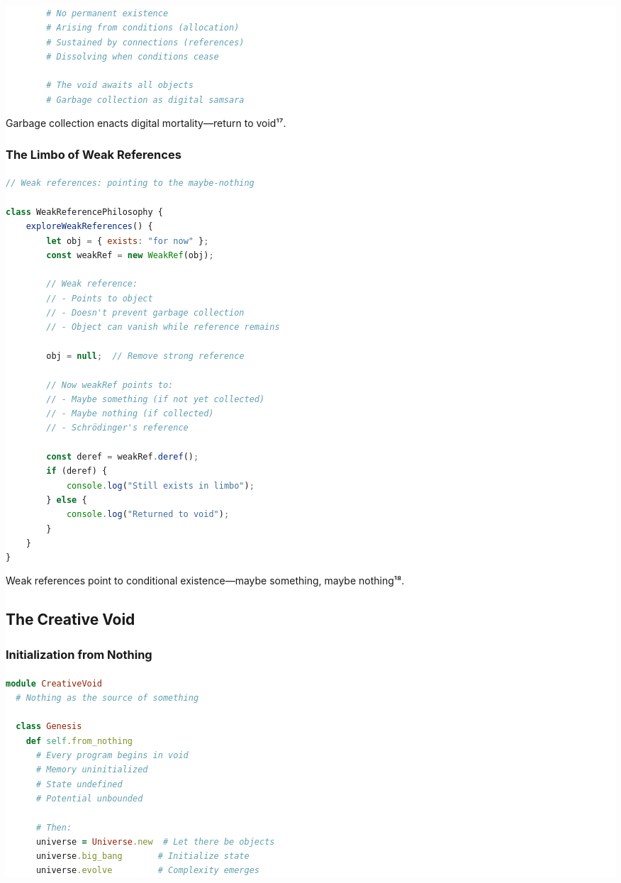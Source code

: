 ```python
        # No permanent existence
        # Arising from conditions (allocation)
        # Sustained by connections (references)
        # Dissolving when conditions cease
        
        # The void awaits all objects
        # Garbage collection as digital samsara
```

Garbage collection enacts digital mortality—return to void¹⁷.

### The Limbo of Weak References

```javascript
// Weak references: pointing to the maybe-nothing

class WeakReferencePhilosophy {
    exploreWeakReferences() {
        let obj = { exists: "for now" };
        const weakRef = new WeakRef(obj);
        
        // Weak reference:
        // - Points to object
        // - Doesn't prevent garbage collection
        // - Object can vanish while reference remains
        
        obj = null;  // Remove strong reference
        
        // Now weakRef points to:
        // - Maybe something (if not yet collected)
        // - Maybe nothing (if collected)
        // - Schrödinger's reference
        
        const deref = weakRef.deref();
        if (deref) {
            console.log("Still exists in limbo");
        } else {
            console.log("Returned to void");
        }
    }
}
```

Weak references point to conditional existence—maybe something, maybe nothing¹⁸.

## The Creative Void

### Initialization from Nothing

```ruby
module CreativeVoid
  # Nothing as the source of something
  
  class Genesis
    def self.from_nothing
      # Every program begins in void
      # Memory uninitialized
      # State undefined
      # Potential unbounded
      
      # Then:
      universe = Universe.new  # Let there be objects
      universe.big_bang       # Initialize state
      universe.evolve         # Complexity emerges
```